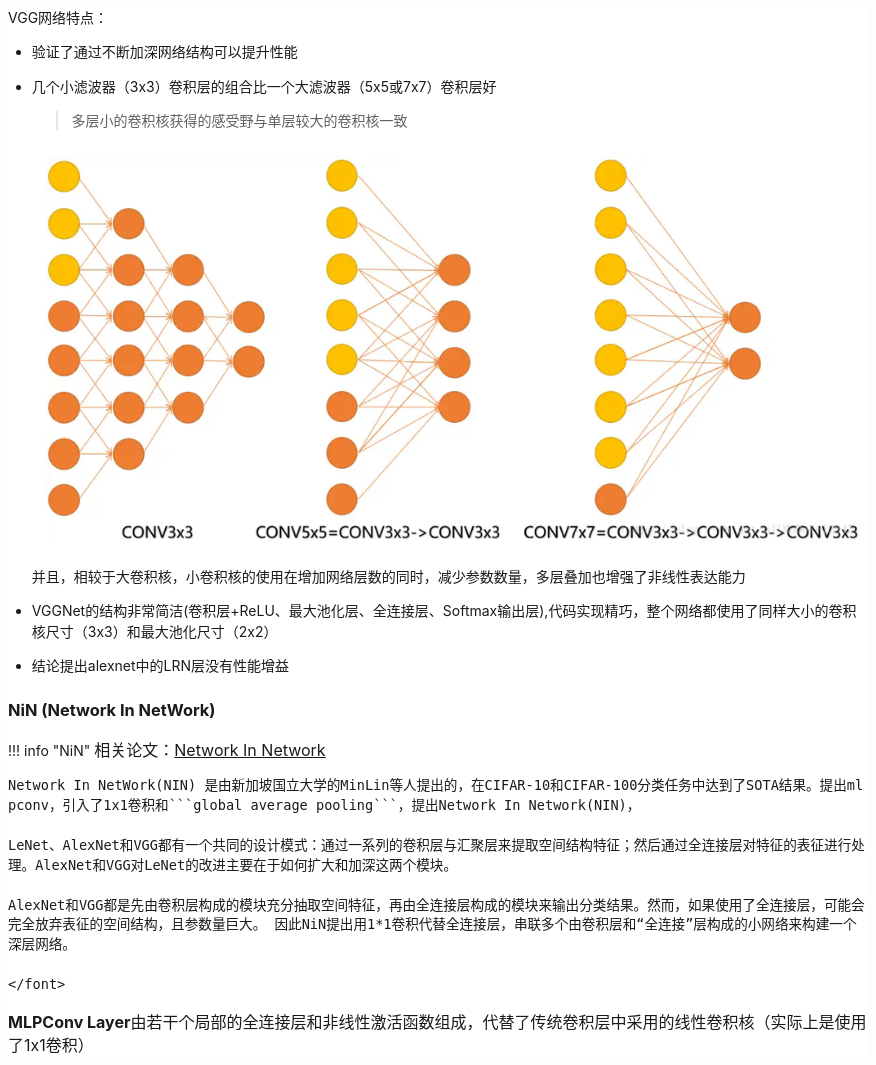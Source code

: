 VGG网络特点：

- 验证了通过不断加深网络结构可以提升性能
    
- 几个小滤波器（3x3）卷积层的组合比一个大滤波器（5x5或7x7）卷积层好

    > 多层小的卷积核获得的感受野与单层较大的卷积核一致    

    ![](./d2l-img/ganshou.png)

    并且，相较于大卷积核，小卷积核的使用在增加网络层数的同时，减少参数数量，多层叠加也增强了非线性表达能力
    
- VGGNet的结构非常简洁(卷积层+ReLU、最大池化层、全连接层、Softmax输出层),代码实现精巧，整个网络都使用了同样大小的卷积核尺寸（3x3）和最大池化尺寸（2x2）

- 结论提出alexnet中的LRN层没有性能增益

### NiN (Network In NetWork)

!!! info "NiN" 
    <font size = 3>
    相关论文：[Network In Network](https://arxiv.org/abs/1312.4400)

    Network In NetWork(NIN) 是由新加坡国立大学的MinLin等人提出的，在CIFAR-10和CIFAR-100分类任务中达到了SOTA结果。提出mlpconv，引入了1x1卷积和```global average pooling```，提出Network In Network(NIN)，
    
    LeNet、AlexNet和VGG都有一个共同的设计模式：通过一系列的卷积层与汇聚层来提取空间结构特征；然后通过全连接层对特征的表征进行处理。AlexNet和VGG对LeNet的改进主要在于如何扩大和加深这两个模块。
    
    AlexNet和VGG都是先由卷积层构成的模块充分抽取空间特征，再由全连接层构成的模块来输出分类结果。然而，如果使用了全连接层，可能会完全放弃表征的空间结构，且参数量巨大。 因此NiN提出用1*1卷积代替全连接层，串联多个由卷积层和“全连接”层构成的小网络来构建⼀个深层网络。
    
    </font>

<B>MLPConv Layer</B>由若干个局部的全连接层和非线性激活函数组成，代替了传统卷积层中采用的线性卷积核（实际上是使用了1x1卷积）
